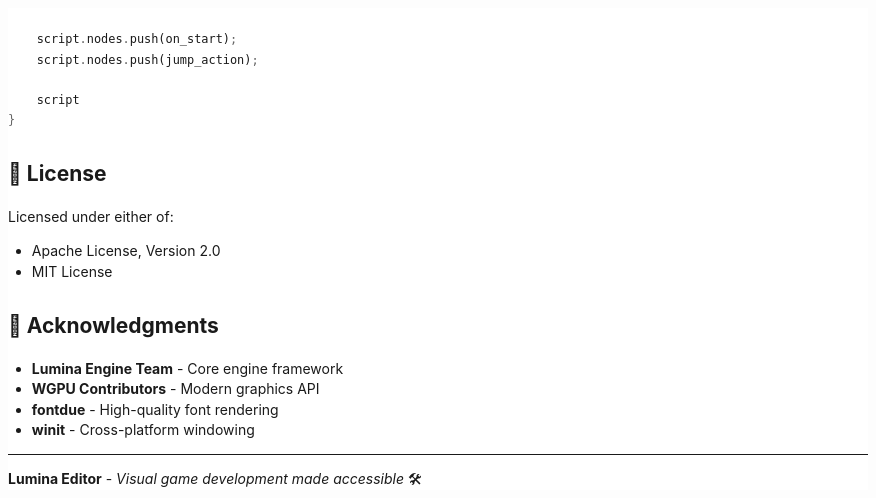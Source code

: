 ```rust
    
    script.nodes.push(on_start);
    script.nodes.push(jump_action);
    
    script
}
```

## 📄 License

Licensed under either of:
- Apache License, Version 2.0
- MIT License

## 🙏 Acknowledgments

- **Lumina Engine Team** - Core engine framework
- **WGPU Contributors** - Modern graphics API
- **fontdue** - High-quality font rendering
- **winit** - Cross-platform windowing

---

**Lumina Editor** - *Visual game development made accessible* 🛠️